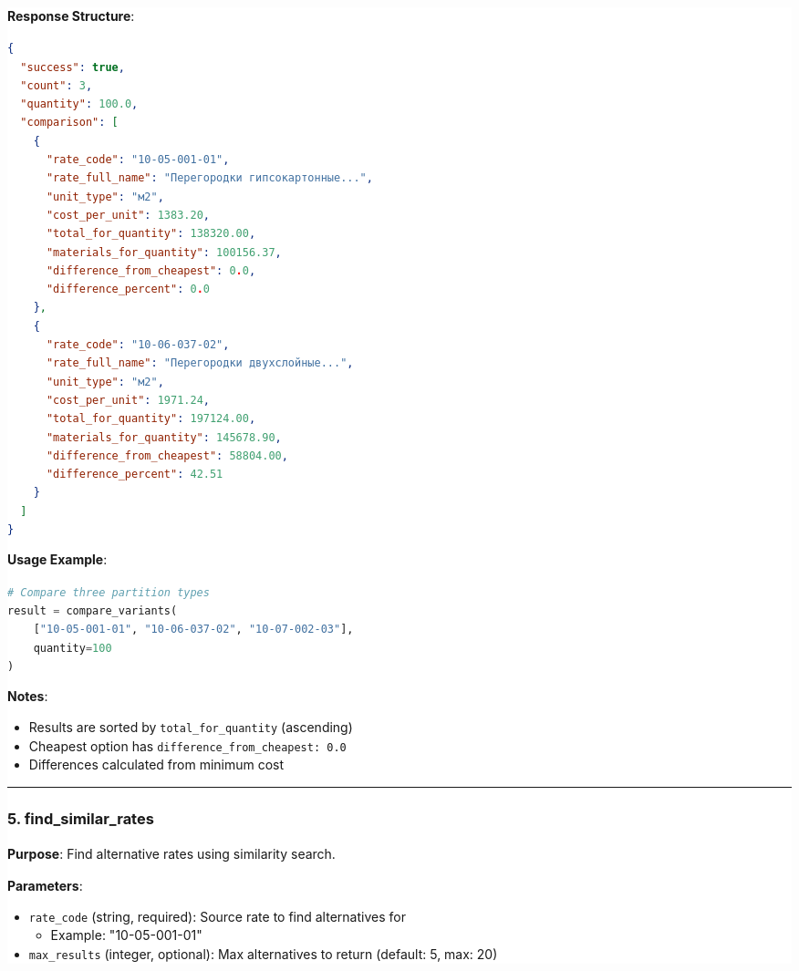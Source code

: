 **Response Structure**:
```json
{
  "success": true,
  "count": 3,
  "quantity": 100.0,
  "comparison": [
    {
      "rate_code": "10-05-001-01",
      "rate_full_name": "Перегородки гипсокартонные...",
      "unit_type": "м2",
      "cost_per_unit": 1383.20,
      "total_for_quantity": 138320.00,
      "materials_for_quantity": 100156.37,
      "difference_from_cheapest": 0.0,
      "difference_percent": 0.0
    },
    {
      "rate_code": "10-06-037-02",
      "rate_full_name": "Перегородки двухслойные...",
      "unit_type": "м2",
      "cost_per_unit": 1971.24,
      "total_for_quantity": 197124.00,
      "materials_for_quantity": 145678.90,
      "difference_from_cheapest": 58804.00,
      "difference_percent": 42.51
    }
  ]
}
```

**Usage Example**:
```python
# Compare three partition types
result = compare_variants(
    ["10-05-001-01", "10-06-037-02", "10-07-002-03"],
    quantity=100
)
```

**Notes**:
- Results are sorted by `total_for_quantity` (ascending)
- Cheapest option has `difference_from_cheapest: 0.0`
- Differences calculated from minimum cost

---

### 5. find_similar_rates

**Purpose**: Find alternative rates using similarity search.

**Parameters**:
- `rate_code` (string, required): Source rate to find alternatives for
  - Example: "10-05-001-01"
- `max_results` (integer, optional): Max alternatives to return (default: 5, max: 20)
